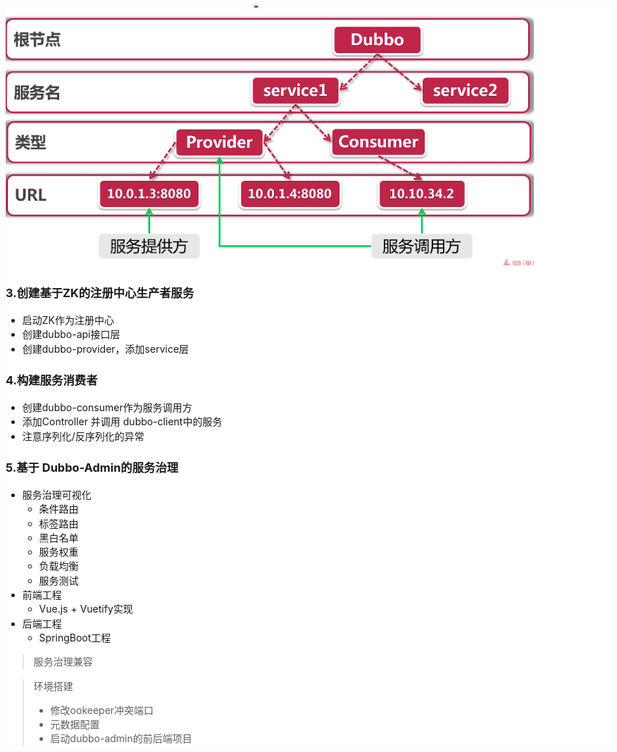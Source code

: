<img src="/img/springCloud.assets/image-20220214154920464.png" alt="image-20220214154920464" style="zoom:80%;" />

### 	3.创建基于ZK的注册中心生产者服务

- 启动ZK作为注册中心
- 创建dubbo-api接口层
- 创建dubbo-provider，添加service层

### 4.构建服务消费者

- 创建dubbo-consumer作为服务调用方
- 添加Controller 并调用 dubbo-client中的服务
- 注意序列化/反序列化的异常

### 5.基于 Dubbo-Admin的服务治理

- 服务治理可视化
	- 条件路由
	- 标签路由
	- 黑白名单
	- 服务权重
	- 负载均衡
	- 服务测试
- 前端工程
	- Vue.js + Vuetify实现
- 后端工程
	- SpringBoot工程

> 服务治理兼容



> 环境搭建
>
> - 修改ookeeper冲突端口
> - 元数据配置
> - 启动dubbo-admin的前后端项目